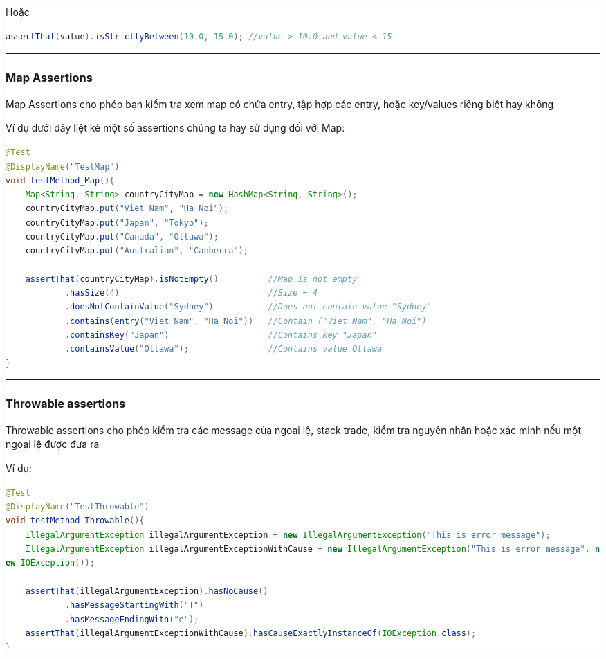 Hoặc

```java
assertThat(value).isStrictlyBetween(10.0, 15.0); //value > 10.0 and value < 15.
```

* * *

### Map Assertions

Map Assertions cho phép bạn kiểm tra xem map có chứa entry, tập hợp các entry, hoặc key/values riêng biệt hay không

Ví dụ dưới đây liệt kê một số assertions chúng ta hay sử dụng đối với Map:

```java
@Test
@DisplayName("TestMap")
void testMethod_Map(){
    Map<String, String> countryCityMap = new HashMap<String, String>();
    countryCityMap.put("Viet Nam", "Ha Noi");
    countryCityMap.put("Japan", "Tokyo");
    countryCityMap.put("Canada", "Ottawa");
    countryCityMap.put("Australian", "Canberra");

    assertThat(countryCityMap).isNotEmpty()          //Map is not empty
            .hasSize(4)                              //Size = 4
            .doesNotContainValue("Sydney")           //Does not contain value "Sydney"
            .contains(entry("Viet Nam", "Ha Noi"))   //Contain ("Viet Nam", "Ha Noi")
            .containsKey("Japan")                    //Contains key "Japan"
            .containsValue("Ottawa");                //Contains value Ottawa
}
```

* * *

### Throwable assertions

Throwable assertions cho phép kiểm tra các message của ngoại lệ, stack trade, kiểm tra nguyên nhân hoặc xác minh nếu một ngoại lệ được đưa ra

Ví dụ:

```java
@Test
@DisplayName("TestThrowable")
void testMethod_Throwable(){
    IllegalArgumentException illegalArgumentException = new IllegalArgumentException("This is error message");
    IllegalArgumentException illegalArgumentExceptionWithCause = new IllegalArgumentException("This is error message", new IOException());

    assertThat(illegalArgumentException).hasNoCause()
            .hasMessageStartingWith("T")
            .hasMessageEndingWith("e");
    assertThat(illegalArgumentExceptionWithCause).hasCauseExactlyInstanceOf(IOException.class);
}
```
